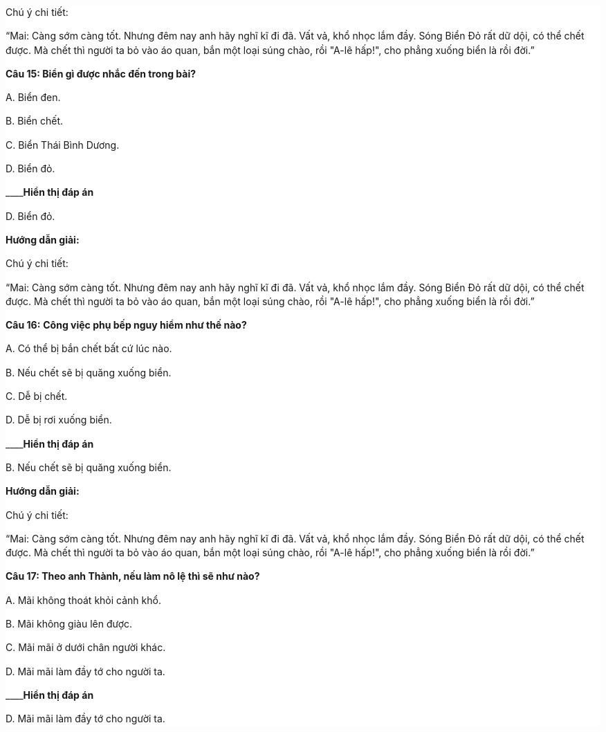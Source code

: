 Chú ý chi tiết: 

“Mai: Càng sớm càng tốt. Nhưng đêm nay anh hãy nghĩ kĩ đi đã. Vất vả, khổ nhọc lắm đầy. Sóng Biển Đỏ rất dữ dội, có thể chết được. Mà chết thì người ta bỏ vào áo quan, bắn một loại súng chào, rồi "A-lê hấp!", cho phẳng xuống biển là rồi đời.”

**Câu 15: Biển gì được nhắc đến trong bài?**

A. Biển đen.

B. Biển chết.

C. Biển Thái Bình Dương.

D. Biển đỏ.

____**Hiển thị đáp án**

D. Biển đỏ.

**Hướng dẫn giải:**

Chú ý chi tiết: 

“Mai: Càng sớm càng tốt. Nhưng đêm nay anh hãy nghĩ kĩ đi đã. Vất vả, khổ nhọc lắm đầy. Sóng Biển Đỏ rất dữ dội, có thể chết được. Mà chết thì người ta bỏ vào áo quan, bắn một loại súng chào, rồi "A-lê hấp!", cho phẳng xuống biển là rồi đời.”

**Câu 16:** **Công việc phụ bếp nguy hiểm như thế nào?**

A. Có thể bị bắn chết bất cứ lúc nào.

B. Nếu chết sẽ bị quăng xuống biển.

C. Dễ bị chết.

D. Dễ bị rơi xuống biển.

____**Hiển thị đáp án**

B. Nếu chết sẽ bị quăng xuống biển.

**Hướng dẫn giải:**

Chú ý chi tiết: 

“Mai: Càng sớm càng tốt. Nhưng đêm nay anh hãy nghĩ kĩ đi đã. Vất vả, khổ nhọc lắm đầy. Sóng Biển Đỏ rất dữ dội, có thể chết được. Mà chết thì người ta bỏ vào áo quan, bắn một loại súng chào, rồi "A-lê hấp!", cho phẳng xuống biển là rồi đời.”

**Câu 17: Theo anh Thành, nếu làm nô lệ thì sẽ như nào?**

A. Mãi không thoát khỏi cảnh khổ.

B. Mãi không giàu lên được.

C. Mãi mãi ở dưới chân người khác.

D. Mãi mãi làm đầy tớ cho người ta.

____**Hiển thị đáp án**

D. Mãi mãi làm đầy tớ cho người ta.
